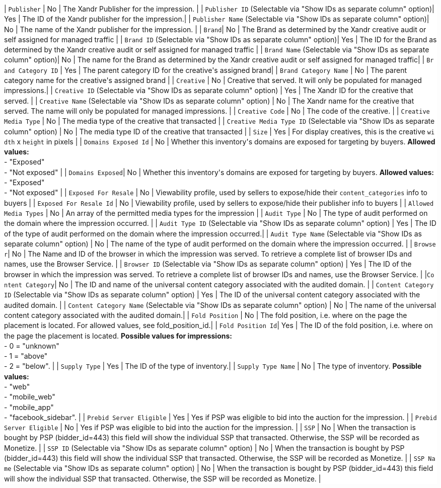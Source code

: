 | `Publisher` | No | The Xandr Publisher for the impression. |
| `Publisher ID` (Selectable via "Show IDs as separate column" option)| Yes | The ID of the Xandr publisher for the impression.|
| `Publisher Name` (Selectable via "Show IDs as separate column" option)| No | The name of the Xandr publisher for the impression. |
| `Brand`| No | The Brand as determined by the Xandr creative audit or self assigned for managed traffic |
| `Brand ID` (Selectable via "Show IDs as separate column" option)| Yes | The ID for the Brand as determined by the Xandr creative audit or self assigned for managed traffic |
| `Brand Name` (Selectable via "Show IDs as separate column" option)| No | The name for the Brand as determined by the Xandr creative audit or self assigned for managed traffic|
| `Brand Category ID` | Yes | The parent category ID for the creative's assigned brand|
| `Brand Category Name` | No | The parent category name for the creative's assigned brand                                         |
| `Creative` | No | Creative that served. It will only be populated for managed impressions.|
| `Creative ID` (Selectable via "Show IDs as separate column" option) | Yes | The Xandr ID for the creative that served.                                                         |
| `Creative Name` (Selectable via "Show IDs as separate column" option) | No | The Xandr name for the creative that served. The name will only be populated for managed impressions. |
| `Creative Code`  | No | The code of the creative. |
| `Creative Media Type` | No | The media type of the creative that transacted                                                     |
| `Creative Media Type ID` (Selectable via "Show IDs as separate column" option) | No | The media type ID of the creative that transacted                                                  |
| `Size` | Yes | For display creatives, this is the creative `width` x `height` in pixels |
| `Domains Exposed Id` | No | Whether this inventory's domains are exposed for targeting by buyers. **Allowed values:** <br> - "Exposed" <br> - "Not exposed" |
| `Domains Exposed`| No | Whether this inventory's domains are exposed for targeting by buyers. **Allowed values:** <br> - "Exposed" <br> - "Not exposed" |
| `Exposed For Resale` | No | Viewability profile, used by sellers to expose/hide their `content_categories` info to buyers |
| `Exposed For Resale Id` | No | Viewability profile, used by sellers to expose/hide their publisher info to buyers |
| `Allowed Media Types` | No | An array of the permitted media types for the impression  |
| `Audit Type` | No | The type of audit performed on the domain where the impression occurred.                           |
| `Audit Type ID` (Selectable via "Show IDs as separate column" option) | Yes | The ID of the type of audit performed on the domain where the impression occurred.|
| `Audit Type Name` (Selectable via "Show IDs as separate column" option) | No | The name of the type of audit performed on the domain where the impression occurred. |
| `Browser`| No | The Name and ID of the browser in which the impression was served. To retrieve a complete list of browser IDs and names, use the Browser Service. |
| `Browser ID` (Selectable via "Show IDs as separate column" option) | Yes | The ID of the browser in which the impression was served. To retrieve a complete list of browser IDs and names, use the Browser Service.         |
|`Content Category`| No | The ID and name of the universal content category associated with the audited domain.                                           |
| `Content Category ID` (Selectable via "Show IDs as separate column" option) | Yes | The ID of the universal content category associated with the audited domain.                                                   |
| `Content Category Name` (Selectable via "Show IDs as separate column" option) | No | The name of the universal content category associated with the audited domain.|
| `Fold Position` | No | The fold position, i.e. where on the page the placement is located. For allowed values, see fold_position_id.|
| `Fold Position Id`| Yes | The ID of the fold position, i.e. where on the page the placement is located. **Possible values for impressions:**<br> - 0 = "unknown" <br> - 1 = "above" <br> - 2 = "below". |
| `Supply Type` | Yes | The ID of the type of inventory.|
| `Supply Type Name` | No | The type of inventory. **Possible values:** <br> - "web" <br> - "mobile_web" <br> - "mobile_app" <br> - "facebook_sidebar". |
| `Prebid Server Eligible` | Yes | Yes if PSP was eligible to bid into the auction for the impression. |
| `Prebid Server Eligible` | No | Yes if PSP was eligible to bid into the auction for the impression. |
| `SSP` | No | When the transaction is bought by PSP (bidder_id=443) this field will show the individual SSP that transacted. Otherwise, the SSP will be recorded as Monetize. |
| `SSP ID` (Selectable via "Show IDs as separate column" option) | No | When the transaction is bought by PSP (bidder_id=443) this field will show the individual SSP that transacted. Otherwise, the SSP will be recorded as Monetize. |
| `SSP Name` (Selectable via "Show IDs as separate column" option) | No | When the transaction is bought by PSP (bidder_id=443) this field will show the individual SSP that transacted. Otherwise, the SSP will be recorded as Monetize. |